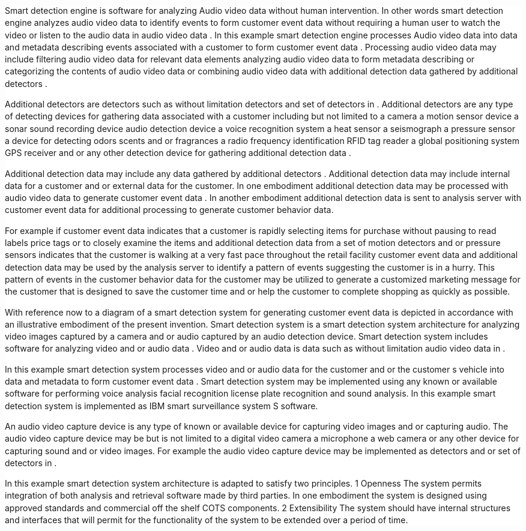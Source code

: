 Smart detection engine is software for analyzing Audio video data without human intervention. In other words smart detection engine analyzes audio video data to identify events to form customer event data without requiring a human user to watch the video or listen to the audio data in audio video data . In this example smart detection engine processes Audio video data into data and metadata describing events associated with a customer to form customer event data . Processing audio video data may include filtering audio video data for relevant data elements analyzing audio video data to form metadata describing or categorizing the contents of audio video data or combining audio video data with additional detection data gathered by additional detectors .

Additional detectors are detectors such as without limitation detectors and set of detectors in . Additional detectors are any type of detecting devices for gathering data associated with a customer including but not limited to a camera a motion sensor device a sonar sound recording device audio detection device a voice recognition system a heat sensor a seismograph a pressure sensor a device for detecting odors scents and or fragrances a radio frequency identification RFID tag reader a global positioning system GPS receiver and or any other detection device for gathering additional detection data .

Additional detection data may include any data gathered by additional detectors . Additional detection data may include internal data for a customer and or external data for the customer. In one embodiment additional detection data may be processed with audio video data to generate customer event data . In another embodiment additional detection data is sent to analysis server with customer event data for additional processing to generate customer behavior data.

For example if customer event data indicates that a customer is rapidly selecting items for purchase without pausing to read labels price tags or to closely examine the items and additional detection data from a set of motion detectors and or pressure sensors indicates that the customer is walking at a very fast pace throughout the retail facility customer event data and additional detection data may be used by the analysis server to identify a pattern of events suggesting the customer is in a hurry. This pattern of events in the customer behavior data for the customer may be utilized to generate a customized marketing message for the customer that is designed to save the customer time and or help the customer to complete shopping as quickly as possible.

With reference now to a diagram of a smart detection system for generating customer event data is depicted in accordance with an illustrative embodiment of the present invention. Smart detection system is a smart detection system architecture for analyzing video images captured by a camera and or audio captured by an audio detection device. Smart detection system includes software for analyzing video and or audio data . Video and or audio data is data such as without limitation audio video data in .

In this example smart detection system processes video and or audio data for the customer and or the customer s vehicle into data and metadata to form customer event data . Smart detection system may be implemented using any known or available software for performing voice analysis facial recognition license plate recognition and sound analysis. In this example smart detection system is implemented as IBM smart surveillance system S software.

An audio video capture device is any type of known or available device for capturing video images and or capturing audio. The audio video capture device may be but is not limited to a digital video camera a microphone a web camera or any other device for capturing sound and or video images. For example the audio video capture device may be implemented as detectors and or set of detectors in .

In this example smart detection system architecture is adapted to satisfy two principles. 1 Openness The system permits integration of both analysis and retrieval software made by third parties. In one embodiment the system is designed using approved standards and commercial off the shelf COTS components. 2 Extensibility The system should have internal structures and interfaces that will permit for the functionality of the system to be extended over a period of time.

